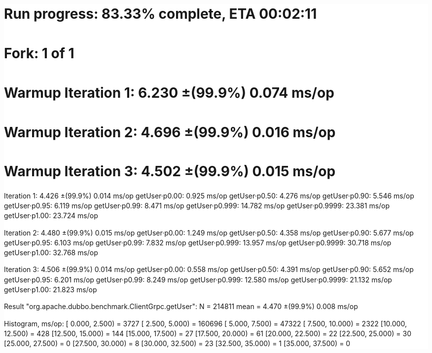 # Run progress: 83.33% complete, ETA 00:02:11
# Fork: 1 of 1
# Warmup Iteration   1: 6.230 ±(99.9%) 0.074 ms/op
# Warmup Iteration   2: 4.696 ±(99.9%) 0.016 ms/op
# Warmup Iteration   3: 4.502 ±(99.9%) 0.015 ms/op
Iteration   1: 4.426 ±(99.9%) 0.014 ms/op
                 getUser·p0.00:   0.925 ms/op
                 getUser·p0.50:   4.276 ms/op
                 getUser·p0.90:   5.546 ms/op
                 getUser·p0.95:   6.119 ms/op
                 getUser·p0.99:   8.471 ms/op
                 getUser·p0.999:  14.782 ms/op
                 getUser·p0.9999: 23.381 ms/op
                 getUser·p1.00:   23.724 ms/op

Iteration   2: 4.480 ±(99.9%) 0.015 ms/op
                 getUser·p0.00:   1.249 ms/op
                 getUser·p0.50:   4.358 ms/op
                 getUser·p0.90:   5.677 ms/op
                 getUser·p0.95:   6.103 ms/op
                 getUser·p0.99:   7.832 ms/op
                 getUser·p0.999:  13.957 ms/op
                 getUser·p0.9999: 30.718 ms/op
                 getUser·p1.00:   32.768 ms/op

Iteration   3: 4.506 ±(99.9%) 0.014 ms/op
                 getUser·p0.00:   0.558 ms/op
                 getUser·p0.50:   4.391 ms/op
                 getUser·p0.90:   5.652 ms/op
                 getUser·p0.95:   6.201 ms/op
                 getUser·p0.99:   8.249 ms/op
                 getUser·p0.999:  12.580 ms/op
                 getUser·p0.9999: 21.132 ms/op
                 getUser·p1.00:   21.823 ms/op



Result "org.apache.dubbo.benchmark.ClientGrpc.getUser":
  N = 214811
  mean =      4.470 ±(99.9%) 0.008 ms/op

  Histogram, ms/op:
    [ 0.000,  2.500) = 3727 
    [ 2.500,  5.000) = 160696 
    [ 5.000,  7.500) = 47322 
    [ 7.500, 10.000) = 2322 
    [10.000, 12.500) = 428 
    [12.500, 15.000) = 144 
    [15.000, 17.500) = 27 
    [17.500, 20.000) = 61 
    [20.000, 22.500) = 22 
    [22.500, 25.000) = 30 
    [25.000, 27.500) = 0 
    [27.500, 30.000) = 8 
    [30.000, 32.500) = 23 
    [32.500, 35.000) = 1 
    [35.000, 37.500) = 0 
